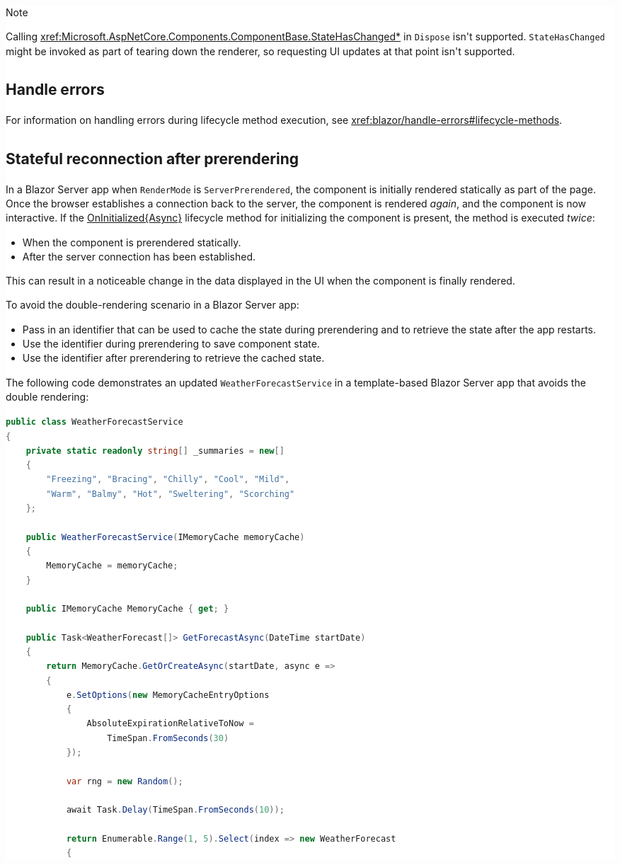 > [!NOTE]
> Calling <xref:Microsoft.AspNetCore.Components.ComponentBase.StateHasChanged*> in `Dispose` isn't supported. `StateHasChanged` might be invoked as part of tearing down the renderer, so requesting UI updates at that point isn't supported.

## Handle errors

For information on handling errors during lifecycle method execution, see <xref:blazor/handle-errors#lifecycle-methods>.

## Stateful reconnection after prerendering

In a Blazor Server app when `RenderMode` is `ServerPrerendered`, the component is initially rendered statically as part of the page. Once the browser establishes a connection back to the server, the component is rendered *again*, and the component is now interactive. If the [OnInitialized{Async}](xref:blazor/lifecycle#component-initialization-methods) lifecycle method for initializing the component is present, the method is executed *twice*:

* When the component is prerendered statically.
* After the server connection has been established.

This can result in a noticeable change in the data displayed in the UI when the component is finally rendered.

To avoid the double-rendering scenario in a Blazor Server app:

* Pass in an identifier that can be used to cache the state during prerendering and to retrieve the state after the app restarts.
* Use the identifier during prerendering to save component state.
* Use the identifier after prerendering to retrieve the cached state.

The following code demonstrates an updated `WeatherForecastService` in a template-based Blazor Server app that avoids the double rendering:

```csharp
public class WeatherForecastService
{
    private static readonly string[] _summaries = new[]
    {
        "Freezing", "Bracing", "Chilly", "Cool", "Mild",
        "Warm", "Balmy", "Hot", "Sweltering", "Scorching"
    };
    
    public WeatherForecastService(IMemoryCache memoryCache)
    {
        MemoryCache = memoryCache;
    }
    
    public IMemoryCache MemoryCache { get; }

    public Task<WeatherForecast[]> GetForecastAsync(DateTime startDate)
    {
        return MemoryCache.GetOrCreateAsync(startDate, async e =>
        {
            e.SetOptions(new MemoryCacheEntryOptions
            {
                AbsoluteExpirationRelativeToNow = 
                    TimeSpan.FromSeconds(30)
            });

            var rng = new Random();

            await Task.Delay(TimeSpan.FromSeconds(10));

            return Enumerable.Range(1, 5).Select(index => new WeatherForecast
            {
```